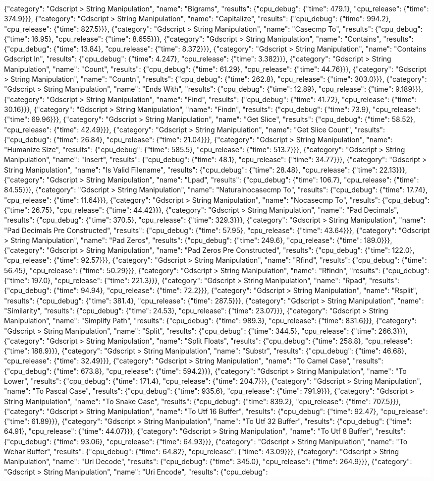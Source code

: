 {"category": "Gdscript > String Manipulation", "name": "Bigrams", "results": {"cpu_debug": {"time": 479.1}, "cpu_release": {"time": 374.9}}}, {"category": "Gdscript > String Manipulation", "name": "Capitalize", "results": {"cpu_debug": {"time": 994.2}, "cpu_release": {"time": 827.5}}}, {"category": "Gdscript > String Manipulation", "name": "Casecmp To", "results": {"cpu_debug": {"time": 16.95}, "cpu_release": {"time": 8.655}}}, {"category": "Gdscript > String Manipulation", "name": "Contains", "results": {"cpu_debug": {"time": 13.84}, "cpu_release": {"time": 8.372}}}, {"category": "Gdscript > String Manipulation", "name": "Contains Gdscript In", "results": {"cpu_debug": {"time": 4.247}, "cpu_release": {"time": 3.382}}}, {"category": "Gdscript > String Manipulation", "name": "Count", "results": {"cpu_debug": {"time": 61.29}, "cpu_release": {"time": 44.76}}}, {"category": "Gdscript > String Manipulation", "name": "Countn", "results": {"cpu_debug": {"time": 262.8}, "cpu_release": {"time": 303.0}}}, {"category": "Gdscript > String Manipulation", "name": "Ends With", "results": {"cpu_debug": {"time": 12.89}, "cpu_release": {"time": 9.189}}}, {"category": "Gdscript > String Manipulation", "name": "Find", "results": {"cpu_debug": {"time": 41.72}, "cpu_release": {"time": 30.16}}}, {"category": "Gdscript > String Manipulation", "name": "Findn", "results": {"cpu_debug": {"time": 73.9}, "cpu_release": {"time": 69.96}}}, {"category": "Gdscript > String Manipulation", "name": "Get Slice", "results": {"cpu_debug": {"time": 58.52}, "cpu_release": {"time": 42.49}}}, {"category": "Gdscript > String Manipulation", "name": "Get Slice Count", "results": {"cpu_debug": {"time": 26.84}, "cpu_release": {"time": 21.04}}}, {"category": "Gdscript > String Manipulation", "name": "Humanize Size", "results": {"cpu_debug": {"time": 585.5}, "cpu_release": {"time": 513.7}}}, {"category": "Gdscript > String Manipulation", "name": "Insert", "results": {"cpu_debug": {"time": 48.1}, "cpu_release": {"time": 34.77}}}, {"category": "Gdscript > String Manipulation", "name": "Is Valid Filename", "results": {"cpu_debug": {"time": 28.48}, "cpu_release": {"time": 22.13}}}, {"category": "Gdscript > String Manipulation", "name": "Lpad", "results": {"cpu_debug": {"time": 106.7}, "cpu_release": {"time": 84.55}}}, {"category": "Gdscript > String Manipulation", "name": "Naturalnocasecmp To", "results": {"cpu_debug": {"time": 17.74}, "cpu_release": {"time": 11.64}}}, {"category": "Gdscript > String Manipulation", "name": "Nocasecmp To", "results": {"cpu_debug": {"time": 26.75}, "cpu_release": {"time": 44.42}}}, {"category": "Gdscript > String Manipulation", "name": "Pad Decimals", "results": {"cpu_debug": {"time": 370.5}, "cpu_release": {"time": 329.3}}}, {"category": "Gdscript > String Manipulation", "name": "Pad Decimals Pre Constructed", "results": {"cpu_debug": {"time": 57.95}, "cpu_release": {"time": 43.64}}}, {"category": "Gdscript > String Manipulation", "name": "Pad Zeros", "results": {"cpu_debug": {"time": 249.6}, "cpu_release": {"time": 189.0}}}, {"category": "Gdscript > String Manipulation", "name": "Pad Zeros Pre Constructed", "results": {"cpu_debug": {"time": 122.0}, "cpu_release": {"time": 92.57}}}, {"category": "Gdscript > String Manipulation", "name": "Rfind", "results": {"cpu_debug": {"time": 56.45}, "cpu_release": {"time": 50.29}}}, {"category": "Gdscript > String Manipulation", "name": "Rfindn", "results": {"cpu_debug": {"time": 197.0}, "cpu_release": {"time": 221.3}}}, {"category": "Gdscript > String Manipulation", "name": "Rpad", "results": {"cpu_debug": {"time": 94.94}, "cpu_release": {"time": 72.2}}}, {"category": "Gdscript > String Manipulation", "name": "Rsplit", "results": {"cpu_debug": {"time": 381.4}, "cpu_release": {"time": 287.5}}}, {"category": "Gdscript > String Manipulation", "name": "Similarity", "results": {"cpu_debug": {"time": 24.53}, "cpu_release": {"time": 23.07}}}, {"category": "Gdscript > String Manipulation", "name": "Simplify Path", "results": {"cpu_debug": {"time": 989.3}, "cpu_release": {"time": 831.6}}}, {"category": "Gdscript > String Manipulation", "name": "Split", "results": {"cpu_debug": {"time": 344.5}, "cpu_release": {"time": 266.3}}}, {"category": "Gdscript > String Manipulation", "name": "Split Floats", "results": {"cpu_debug": {"time": 258.8}, "cpu_release": {"time": 188.9}}}, {"category": "Gdscript > String Manipulation", "name": "Substr", "results": {"cpu_debug": {"time": 46.68}, "cpu_release": {"time": 32.49}}}, {"category": "Gdscript > String Manipulation", "name": "To Camel Case", "results": {"cpu_debug": {"time": 673.8}, "cpu_release": {"time": 594.2}}}, {"category": "Gdscript > String Manipulation", "name": "To Lower", "results": {"cpu_debug": {"time": 171.4}, "cpu_release": {"time": 204.7}}}, {"category": "Gdscript > String Manipulation", "name": "To Pascal Case", "results": {"cpu_debug": {"time": 935.6}, "cpu_release": {"time": 791.9}}}, {"category": "Gdscript > String Manipulation", "name": "To Snake Case", "results": {"cpu_debug": {"time": 839.2}, "cpu_release": {"time": 707.5}}}, {"category": "Gdscript > String Manipulation", "name": "To Utf 16 Buffer", "results": {"cpu_debug": {"time": 92.47}, "cpu_release": {"time": 61.89}}}, {"category": "Gdscript > String Manipulation", "name": "To Utf 32 Buffer", "results": {"cpu_debug": {"time": 64.91}, "cpu_release": {"time": 44.07}}}, {"category": "Gdscript > String Manipulation", "name": "To Utf 8 Buffer", "results": {"cpu_debug": {"time": 93.06}, "cpu_release": {"time": 64.93}}}, {"category": "Gdscript > String Manipulation", "name": "To Wchar Buffer", "results": {"cpu_debug": {"time": 64.82}, "cpu_release": {"time": 43.09}}}, {"category": "Gdscript > String Manipulation", "name": "Uri Decode", "results": {"cpu_debug": {"time": 345.0}, "cpu_release": {"time": 264.9}}}, {"category": "Gdscript > String Manipulation", "name": "Uri Encode", "results": {"cpu_debug":